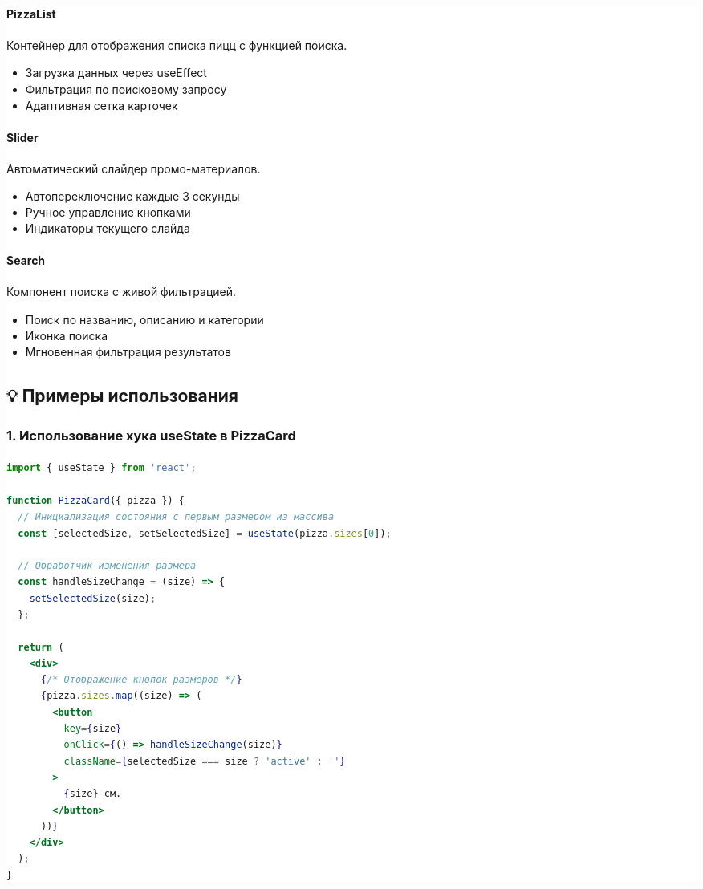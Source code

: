 #### PizzaList
Контейнер для отображения списка пицц с функцией поиска.
- Загрузка данных через useEffect
- Фильтрация по поисковому запросу
- Адаптивная сетка карточек

#### Slider
Автоматический слайдер промо-материалов.
- Автопереключение каждые 3 секунды
- Ручное управление кнопками
- Индикаторы текущего слайда

#### Search
Компонент поиска с живой фильтрацией.
- Поиск по названию, описанию и категории
- Иконка поиска
- Мгновенная фильтрация результатов

## 💡 Примеры использования

### 1. Использование хука useState в PizzaCard

```jsx
import { useState } from 'react';

function PizzaCard({ pizza }) {
  // Инициализация состояния с первым размером из массива
  const [selectedSize, setSelectedSize] = useState(pizza.sizes[0]);

  // Обработчик изменения размера
  const handleSizeChange = (size) => {
    setSelectedSize(size);
  };

  return (
    <div>
      {/* Отображение кнопок размеров */}
      {pizza.sizes.map((size) => (
        <button
          key={size}
          onClick={() => handleSizeChange(size)}
          className={selectedSize === size ? 'active' : ''}
        >
          {size} см.
        </button>
      ))}
    </div>
  );
}
```
